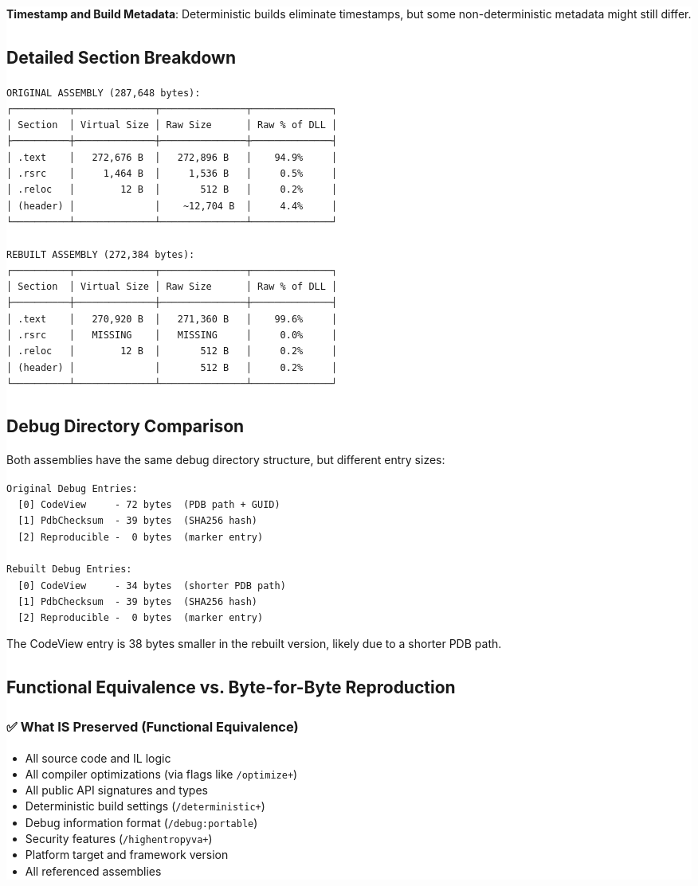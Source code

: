**Timestamp and Build Metadata**: Deterministic builds eliminate timestamps, but some non-deterministic metadata might still differ.

## Detailed Section Breakdown

```
ORIGINAL ASSEMBLY (287,648 bytes):
┌──────────┬──────────────┬───────────────┬──────────────┐
│ Section  │ Virtual Size │ Raw Size      │ Raw % of DLL │
├──────────┼──────────────┼───────────────┼──────────────┤
│ .text    │   272,676 B  │   272,896 B   │    94.9%     │
│ .rsrc    │     1,464 B  │     1,536 B   │     0.5%     │
│ .reloc   │        12 B  │       512 B   │     0.2%     │
│ (header) │              │    ~12,704 B  │     4.4%     │
└──────────┴──────────────┴───────────────┴──────────────┘

REBUILT ASSEMBLY (272,384 bytes):
┌──────────┬──────────────┬───────────────┬──────────────┐
│ Section  │ Virtual Size │ Raw Size      │ Raw % of DLL │
├──────────┼──────────────┼───────────────┼──────────────┤
│ .text    │   270,920 B  │   271,360 B   │    99.6%     │
│ .rsrc    │   MISSING    │   MISSING     │     0.0%     │
│ .reloc   │        12 B  │       512 B   │     0.2%     │
│ (header) │              │       512 B   │     0.2%     │
└──────────┴──────────────┴───────────────┴──────────────┘
```

## Debug Directory Comparison

Both assemblies have the same debug directory structure, but different entry sizes:

```
Original Debug Entries:
  [0] CodeView     - 72 bytes  (PDB path + GUID)
  [1] PdbChecksum  - 39 bytes  (SHA256 hash)
  [2] Reproducible -  0 bytes  (marker entry)

Rebuilt Debug Entries:
  [0] CodeView     - 34 bytes  (shorter PDB path)
  [1] PdbChecksum  - 39 bytes  (SHA256 hash)
  [2] Reproducible -  0 bytes  (marker entry)
```

The CodeView entry is 38 bytes smaller in the rebuilt version, likely due to a shorter PDB path.

## Functional Equivalence vs. Byte-for-Byte Reproduction

### ✅ What IS Preserved (Functional Equivalence)
- All source code and IL logic
- All compiler optimizations (via flags like `/optimize+`)
- All public API signatures and types
- Deterministic build settings (`/deterministic+`)
- Debug information format (`/debug:portable`)
- Security features (`/highentropyva+`)
- Platform target and framework version
- All referenced assemblies
